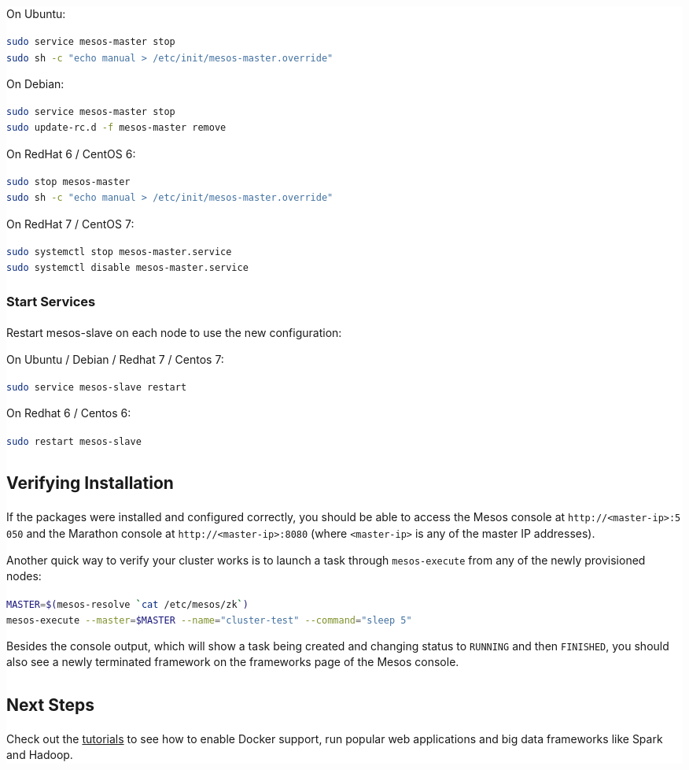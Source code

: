 On Ubuntu:

```sh
sudo service mesos-master stop
sudo sh -c "echo manual > /etc/init/mesos-master.override"
```

On Debian:

```sh
sudo service mesos-master stop
sudo update-rc.d -f mesos-master remove
```

On RedHat 6 / CentOS 6:

```sh
sudo stop mesos-master
sudo sh -c "echo manual > /etc/init/mesos-master.override"
```

On RedHat 7 / CentOS 7:

```sh
sudo systemctl stop mesos-master.service
sudo systemctl disable mesos-master.service
```

### Start Services

Restart mesos-slave on each node to use the new configuration:

On Ubuntu / Debian / Redhat 7 / Centos 7:

```sh
sudo service mesos-slave restart
```

On Redhat 6 / Centos 6:

```sh
sudo restart mesos-slave
```

<h2 id="verifying-installation">Verifying Installation</h2>

If the packages were installed and configured correctly, you should be able to access the Mesos console at `http://<master-ip>:5050` and the Marathon console at `http://<master-ip>:8080` (where `<master-ip>` is any of the master IP addresses).

Another quick way to verify your cluster works is to launch a task through `mesos-execute` from any of the newly provisioned nodes:

```sh
MASTER=$(mesos-resolve `cat /etc/mesos/zk`)
mesos-execute --master=$MASTER --name="cluster-test" --command="sleep 5"
```

Besides the console output, which will show a task being created and changing status to `RUNNING` and then `FINISHED`, you should also see a newly terminated framework on the frameworks page of the Mesos console.

<h2 id="next-steps">Next Steps</h2>

Check out the [tutorials](/tutorials/) to see how to enable Docker support, run popular web applications and big data frameworks like Spark and Hadoop. 
